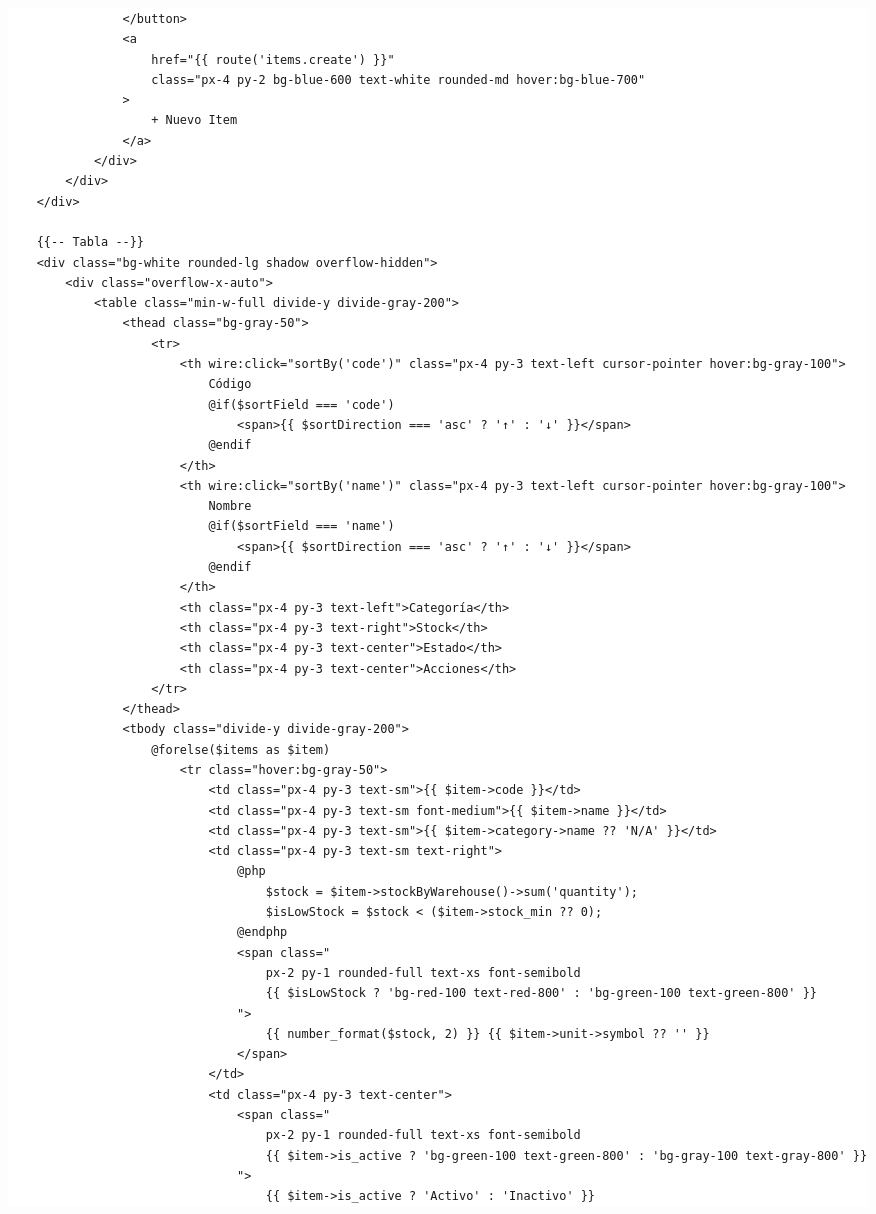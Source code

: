 ```blade
                </button>
                <a 
                    href="{{ route('items.create') }}"
                    class="px-4 py-2 bg-blue-600 text-white rounded-md hover:bg-blue-700"
                >
                    + Nuevo Item
                </a>
            </div>
        </div>
    </div>
    
    {{-- Tabla --}}
    <div class="bg-white rounded-lg shadow overflow-hidden">
        <div class="overflow-x-auto">
            <table class="min-w-full divide-y divide-gray-200">
                <thead class="bg-gray-50">
                    <tr>
                        <th wire:click="sortBy('code')" class="px-4 py-3 text-left cursor-pointer hover:bg-gray-100">
                            Código
                            @if($sortField === 'code')
                                <span>{{ $sortDirection === 'asc' ? '↑' : '↓' }}</span>
                            @endif
                        </th>
                        <th wire:click="sortBy('name')" class="px-4 py-3 text-left cursor-pointer hover:bg-gray-100">
                            Nombre
                            @if($sortField === 'name')
                                <span>{{ $sortDirection === 'asc' ? '↑' : '↓' }}</span>
                            @endif
                        </th>
                        <th class="px-4 py-3 text-left">Categoría</th>
                        <th class="px-4 py-3 text-right">Stock</th>
                        <th class="px-4 py-3 text-center">Estado</th>
                        <th class="px-4 py-3 text-center">Acciones</th>
                    </tr>
                </thead>
                <tbody class="divide-y divide-gray-200">
                    @forelse($items as $item)
                        <tr class="hover:bg-gray-50">
                            <td class="px-4 py-3 text-sm">{{ $item->code }}</td>
                            <td class="px-4 py-3 text-sm font-medium">{{ $item->name }}</td>
                            <td class="px-4 py-3 text-sm">{{ $item->category->name ?? 'N/A' }}</td>
                            <td class="px-4 py-3 text-sm text-right">
                                @php
                                    $stock = $item->stockByWarehouse()->sum('quantity');
                                    $isLowStock = $stock < ($item->stock_min ?? 0);
                                @endphp
                                <span class="
                                    px-2 py-1 rounded-full text-xs font-semibold
                                    {{ $isLowStock ? 'bg-red-100 text-red-800' : 'bg-green-100 text-green-800' }}
                                ">
                                    {{ number_format($stock, 2) }} {{ $item->unit->symbol ?? '' }}
                                </span>
                            </td>
                            <td class="px-4 py-3 text-center">
                                <span class="
                                    px-2 py-1 rounded-full text-xs font-semibold
                                    {{ $item->is_active ? 'bg-green-100 text-green-800' : 'bg-gray-100 text-gray-800' }}
                                ">
                                    {{ $item->is_active ? 'Activo' : 'Inactivo' }}
```